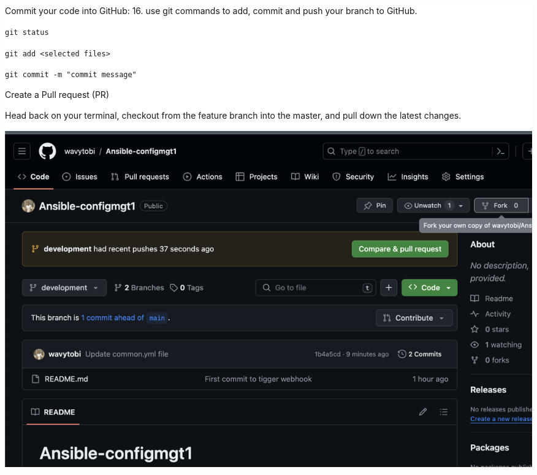 Commit your code into GitHub: 16. use git commands to add, commit and push your branch to GitHub.

`git status`

`git add <selected files>`

`git commit -m "commit message"`

Create a Pull request (PR)

Head back on your terminal, checkout from the feature branch into the master, and pull down the latest changes.

![alt text](<Images/Create pull request.png>)
